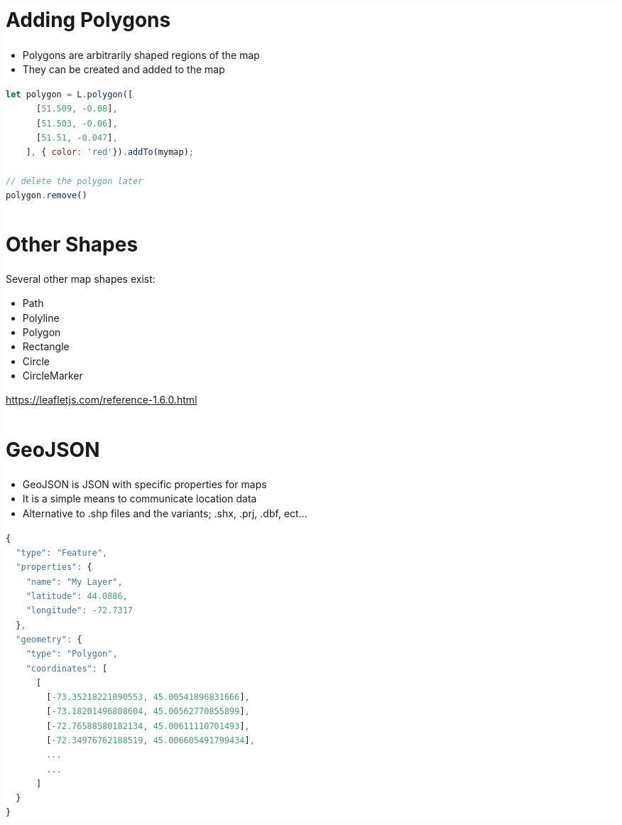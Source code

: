 # Adding Polygons

* Polygons are arbitrarily shaped regions of the map
* They can be created and added to the map

```js
let polygon = L.polygon([
      [51.509, -0.08],
      [51.503, -0.06],
      [51.51, -0.047],
    ], { color: 'red'}).addTo(mymap);

// delete the polygon later
polygon.remove()
```

# Other Shapes

Several other map shapes exist:

- Path
- Polyline
- Polygon
- Rectangle
- Circle
- CircleMarker

<https://leafletjs.com/reference-1.6.0.html>

# GeoJSON

* GeoJSON is JSON with specific properties for maps
* It is a simple means to communicate location data
* Alternative to .shp files and the variants; .shx, .prj, .dbf, ect...

```js
{
  "type": "Feature",
  "properties": {
    "name": "My Layer",
    "latitude": 44.0886,
    "longitude": -72.7317
  },
  "geometry": {
    "type": "Polygon",
    "coordinates": [
      [
        [-73.35218221090553, 45.00541896831666],
        [-73.18201496808604, 45.00562770855899],
        [-72.76588580182134, 45.00611110701493],
        [-72.34976762188519, 45.006605491799434],
        ...
        ...
      ]
  }
}
```

